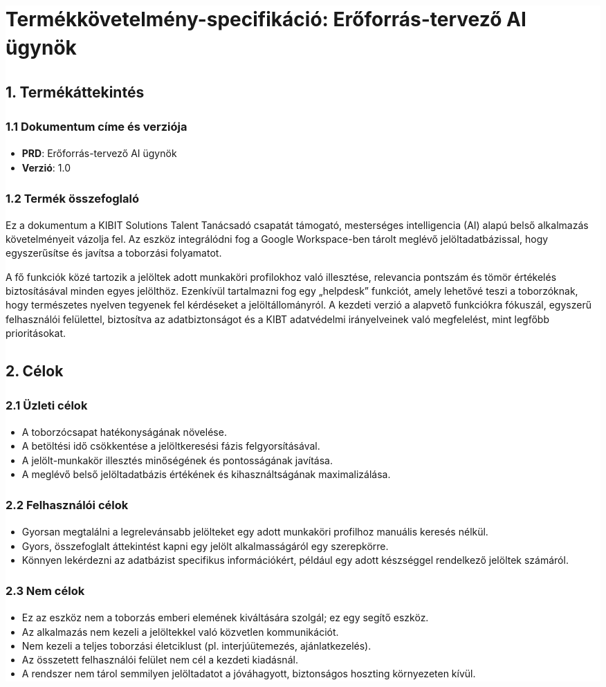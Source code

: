
# Termékkövetelmény-specifikáció: Erőforrás-tervező AI ügynök

## 1. Termékáttekintés

### 1.1 Dokumentum címe és verziója

- **PRD**: Erőforrás-tervező AI ügynök
- **Verzió**: 1.0

### 1.2 Termék összefoglaló

Ez a dokumentum a KIBIT Solutions Talent Tanácsadó csapatát támogató, mesterséges intelligencia (AI) alapú belső alkalmazás követelményeit vázolja fel. Az eszköz integrálódni fog a Google Workspace-ben tárolt meglévő jelöltadatbázissal, hogy egyszerűsítse és javítsa a toborzási folyamatot.

A fő funkciók közé tartozik a jelöltek adott munkaköri profilokhoz való illesztése, relevancia pontszám és tömör értékelés biztosításával minden egyes jelölthöz. Ezenkívül tartalmazni fog egy „helpdesk” funkciót, amely lehetővé teszi a toborzóknak, hogy természetes nyelven tegyenek fel kérdéseket a jelöltállományról. A kezdeti verzió a alapvető funkciókra fókuszál, egyszerű felhasználói felülettel, biztosítva az adatbiztonságot és a KIBT adatvédelmi irányelveinek való megfelelést, mint legfőbb prioritásokat.

## 2. Célok

### 2.1 Üzleti célok

- A toborzócsapat hatékonyságának növelése.
- A betöltési idő csökkentése a jelöltkeresési fázis felgyorsításával.
- A jelölt-munkakör illesztés minőségének és pontosságának javítása.
- A meglévő belső jelöltadatbázis értékének és kihasználtságának maximalizálása.

### 2.2 Felhasználói célok

- Gyorsan megtalálni a legrelevánsabb jelölteket egy adott munkaköri profilhoz manuális keresés nélkül.
- Gyors, összefoglalt áttekintést kapni egy jelölt alkalmasságáról egy szerepkörre.
- Könnyen lekérdezni az adatbázist specifikus információkért, például egy adott készséggel rendelkező jelöltek számáról.

### 2.3 Nem célok

- Ez az eszköz nem a toborzás emberi elemének kiváltására szolgál; ez egy segítő eszköz.
- Az alkalmazás nem kezeli a jelöltekkel való közvetlen kommunikációt.
- Nem kezeli a teljes toborzási életciklust (pl. interjúütemezés, ajánlatkezelés).
- Az összetett felhasználói felület nem cél a kezdeti kiadásnál.
- A rendszer nem tárol semmilyen jelöltadatot a jóváhagyott, biztonságos hoszting környezeten kívül.
